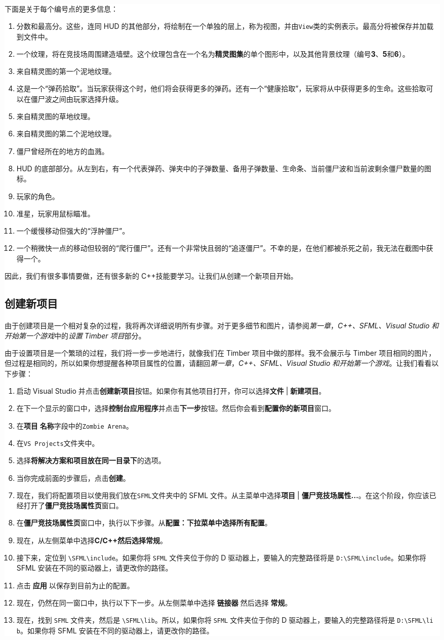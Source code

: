 下面是关于每个编号点的更多信息：

1.  分数和最高分。这些，连同 HUD 的其他部分，将绘制在一个单独的层上，称为视图，并由`View`类的实例表示。最高分将被保存并加载到文件中。

1.  一个纹理，将在竞技场周围建造墙壁。这个纹理包含在一个名为**精灵图集**的单个图形中，以及其他背景纹理（编号**3**、**5**和**6**）。

1.  来自精灵图的第一个泥地纹理。

1.  这是一个“弹药拾取”。当玩家获得这个时，他们将会获得更多的弹药。还有一个“健康拾取”，玩家将从中获得更多的生命。这些拾取可以在僵尸波之间由玩家选择升级。

1.  来自精灵图的草地纹理。

1.  来自精灵图的第二个泥地纹理。

1.  僵尸曾经所在的地方的血溅。

1.  HUD 的底部部分。从左到右，有一个代表弹药、弹夹中的子弹数量、备用子弹数量、生命条、当前僵尸波和当前波剩余僵尸数量的图标。

1.  玩家的角色。

1.  准星，玩家用鼠标瞄准。

1.  一个缓慢移动但强大的“浮肿僵尸”。

1.  一个稍微快一点的移动但较弱的“爬行僵尸”。还有一个非常快且弱的“追逐僵尸”。不幸的是，在他们都被杀死之前，我无法在截图中获得一个。

因此，我们有很多事情要做，还有很多新的 C++技能要学习。让我们从创建一个新项目开始。

## 创建新项目

由于创建项目是一个相对复杂的过程，我将再次详细说明所有步骤。对于更多细节和图片，请参阅*第一章*，*C++、SFML、Visual Studio 和开始第一个游戏*中的*设置 Timber 项目*部分。

由于设置项目是一个繁琐的过程，我们将一步一步地进行，就像我们在 Timber 项目中做的那样。我不会展示与 Timber 项目相同的图片，但过程是相同的，所以如果你想提醒各种项目属性的位置，请翻回*第一章*，*C++、SFML、Visual Studio 和开始第一个游戏*。让我们看看以下步骤：

1.  启动 Visual Studio 并点击**创建新项目**按钮。如果你有其他项目打开，你可以选择**文件** | **新建项目**。

1.  在下一个显示的窗口中，选择**控制台应用程序**并点击**下一步**按钮。然后你会看到**配置你的新项目**窗口。

1.  在**项目** **名称**字段中的`Zombie Arena`。

1.  在`VS Projects`文件夹中。

1.  选择**将解决方案和项目放在同一目录下**的选项。

1.  当你完成前面的步骤后，点击**创建**。

1.  现在，我们将配置项目以使用我们放在`SFML`文件夹中的 SFML 文件。从主菜单中选择**项目** | **僵尸竞技场属性…**。在这个阶段，你应该已经打开了**僵尸竞技场属性页**窗口。

1.  在**僵尸竞技场属性页**窗口中，执行以下步骤。从**配置：**下拉菜单中选择**所有配置**。

1.  现在，从左侧菜单中选择**C/C++**然后选择**常规**。

1.  接下来，定位到 `\SFML\include`。如果你将 `SFML` 文件夹位于你的 D 驱动器上，要输入的完整路径将是 `D:\SFML\include`。如果你将 SFML 安装在不同的驱动器上，请更改你的路径。

1.  点击 **应用** 以保存到目前为止的配置。

1.  现在，仍然在同一窗口中，执行以下下一步。从左侧菜单中选择 **链接器** 然后选择 **常规**。

1.  现在，找到 `SFML` 文件夹，然后是 `\SFML\lib`。所以，如果你将 `SFML` 文件夹位于你的 D 驱动器上，要输入的完整路径将是 `D:\SFML\lib`。如果你将 SFML 安装在不同的驱动器上，请更改你的路径。

